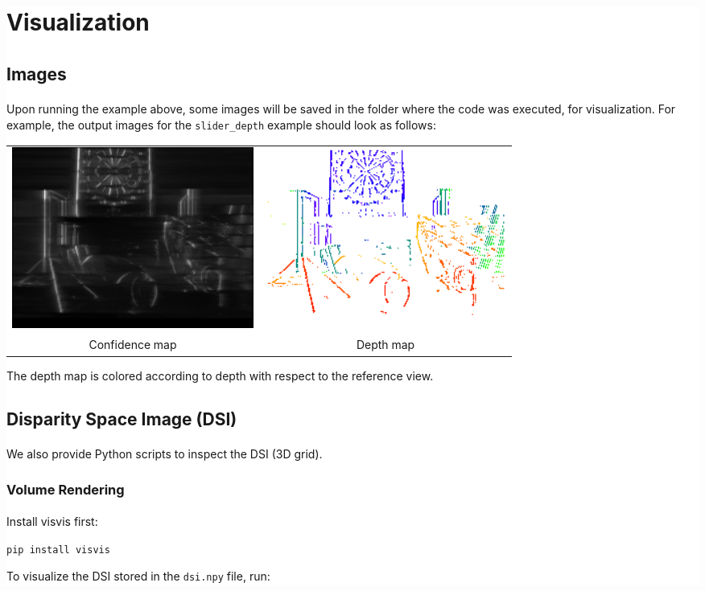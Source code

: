 # Visualization

## Images

Upon running the example above, some images will be saved in the folder where the code was executed, for visualization.
For example, the output images for the `slider_depth` example should look as follows:

<table border="0" style="width:100%; border:none; border-collapse: collapse;">
  <tr style="border:none;">
    <td align="center" style="border:none;"><img src="mapper_emvs/images/slider_depth/confidence_map.png" width="300"></td>
    <td align="center" style="border:none;"><img src="mapper_emvs/images/slider_depth/depth_colored.png" width="300"></td>
  </tr>
  <tr style="border:none;">
    <td align="center" style="border:none;">Confidence map</td>
    <td align="center" style="border:none;">Depth map</td>
  </tr>
</table>

The depth map is colored according to depth with respect to the reference view.

## Disparity Space Image (DSI)

We also provide Python scripts to inspect the DSI (3D grid).

### Volume Rendering

Install visvis first:

    pip install visvis

To visualize the DSI stored in the `dsi.npy` file, run:
